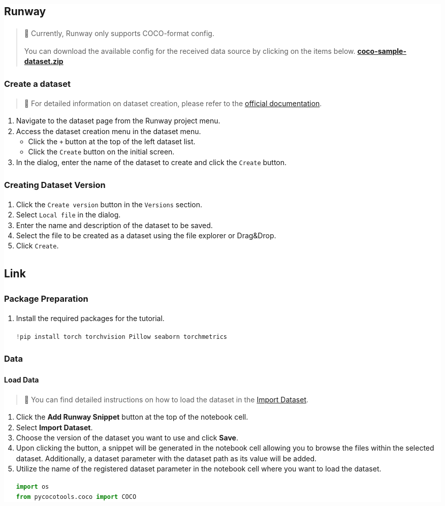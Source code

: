 ## Runway

> 📘 Currently, Runway only supports COCO-format config.
>
> You can download the available config for the received data source by clicking on the items below.
> **[coco-sample-dataset.zip](https://drive.google.com/uc?export=download&id=1TrM3y8aRRmaYnIlDI902p73Lsw0XC89B)**

### Create a dataset

> 📘 For detailed information on dataset creation, please refer to the [official documentation](https://docs.live.mrxrunway.ai/en/Guide/ml_development/datasets/dataset-runway/).

1. Navigate to the dataset page from the Runway project menu.
2. Access the dataset creation menu in the dataset menu.
    - Click the `+` button at the top of the left dataset list.
    - Click the `Create` button on the initial screen.
3. In the dialog, enter the name of the dataset to create and click the `Create` button.

### Creating Dataset Version

1.  Click the `Create version` button in the `Versions` section.
2.  Select `Local file` in the dialog.
3.  Enter the name and description of the dataset to be saved.
4.  Select the file to be created as a dataset using the file explorer or Drag&Drop.
5.  Click `Create`.

## Link

### Package Preparation

1. Install the required packages for the tutorial.
    ```python
    !pip install torch torchvision Pillow seaborn torchmetrics
    ```

### Data

#### Load Data

> 📘 You can find detailed instructions on how to load the dataset in the [Import Dataset](https://docs.live.mrxrunway.ai/en/Guide/ml_development/dev_instances/%EB%8D%B0%EC%9D%B4%ED%84%B0_%EC%84%B8%ED%8A%B8_%EA%B0%80%EC%A0%B8%EC%98%A4%EA%B8%B0/).

1. Click the **Add Runway Snippet** button at the top of the notebook cell.
2. Select **Import Dataset**.
3. Choose the version of the dataset you want to use and click **Save**.
4. Upon clicking the button, a snippet will be generated in the notebook cell allowing you to browse the files within the selected dataset. Additionally, a dataset parameter with the dataset path as its value will be added.
5. Utilize the name of the registered dataset parameter in the notebook cell where you want to load the dataset.
    ```python
    import os
    from pycocotools.coco import COCO
